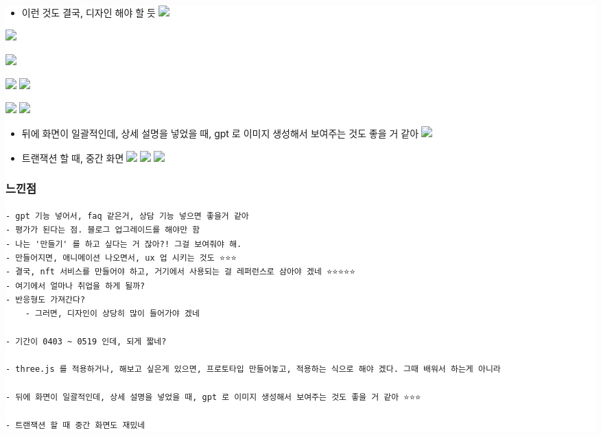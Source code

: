 
- 이런 것도 결국, 디자인 해야 할 듯
![](https://i.imgur.com/BTx6yxQ.png)

![](https://i.imgur.com/erxCqH2.png)


![](https://i.imgur.com/iTchKr2.png)

![](https://i.imgur.com/fp5iXDg.png)
![](https://i.imgur.com/uNy18uk.png)

![](https://i.imgur.com/hyADRqR.png)
![](https://i.imgur.com/VgbAlDZ.png)


- 뒤에 화면이 일괄적인데, 상세 설명을 넣었을 때, gpt 로 이미지 생성해서 보여주는 것도 좋을 거 같아 
![](https://i.imgur.com/sfuhbtP.png)

- 트랜잭션 할 때, 중간 화면
![](https://i.imgur.com/BG37y2H.png)
![](https://i.imgur.com/FYWRz8t.png)
![](https://i.imgur.com/B88IIHC.png)






### 느낀점

```
- gpt 기능 넣어서, faq 같은거, 상담 기능 넣으면 좋을거 같아 
- 평가가 된다는 점. 블로그 업그레이드를 해야만 함 
- 나는 '만들기' 를 하고 싶다는 거 잖아?! 그걸 보여줘야 해. 
- 만들어지면, 애니메이션 나오면서, ux 업 시키는 것도 ⭐⭐⭐ 
- 결국, nft 서비스를 만들어야 하고, 거기에서 사용되는 걸 레퍼런스로 삼아야 겠네 ⭐⭐⭐⭐⭐ 
- 여기에서 얼마나 취업을 하게 될까? 
- 반응형도 가져간다? 
	- 그러면, 디자인이 상당히 많이 들어가야 겠네 

- 기간이 0403 ~ 0519 인데, 되게 짧네? 

- three.js 를 적용하거나, 해보고 싶은게 있으면, 프로토타입 만들어놓고, 적용하는 식으로 해야 겠다. 그때 배워서 하는게 아니라 

- 뒤에 화면이 일괄적인데, 상세 설명을 넣었을 때, gpt 로 이미지 생성해서 보여주는 것도 좋을 거 같아 ⭐⭐⭐ 

- 트랜잭션 할 때 중간 화면도 재밌네 
```




